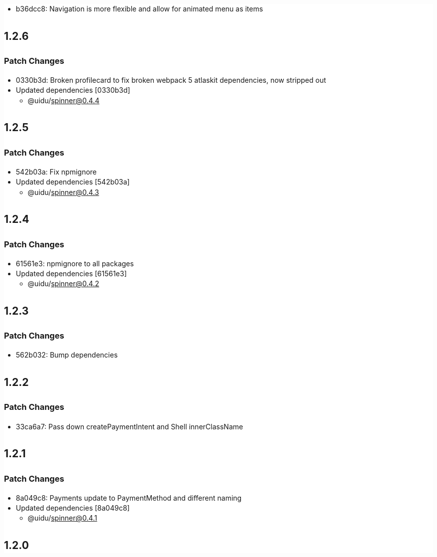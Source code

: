 - b36dcc8: Navigation is more flexible and allow for animated menu as items

## 1.2.6

### Patch Changes

- 0330b3d: Broken profilecard to fix broken webpack 5 atlaskit dependencies, now stripped out
- Updated dependencies [0330b3d]
  - @uidu/spinner@0.4.4

## 1.2.5

### Patch Changes

- 542b03a: Fix npmignore
- Updated dependencies [542b03a]
  - @uidu/spinner@0.4.3

## 1.2.4

### Patch Changes

- 61561e3: npmignore to all packages
- Updated dependencies [61561e3]
  - @uidu/spinner@0.4.2

## 1.2.3

### Patch Changes

- 562b032: Bump dependencies

## 1.2.2

### Patch Changes

- 33ca6a7: Pass down createPaymentIntent and Shell innerClassName

## 1.2.1

### Patch Changes

- 8a049c8: Payments update to PaymentMethod and different naming
- Updated dependencies [8a049c8]
  - @uidu/spinner@0.4.1

## 1.2.0
